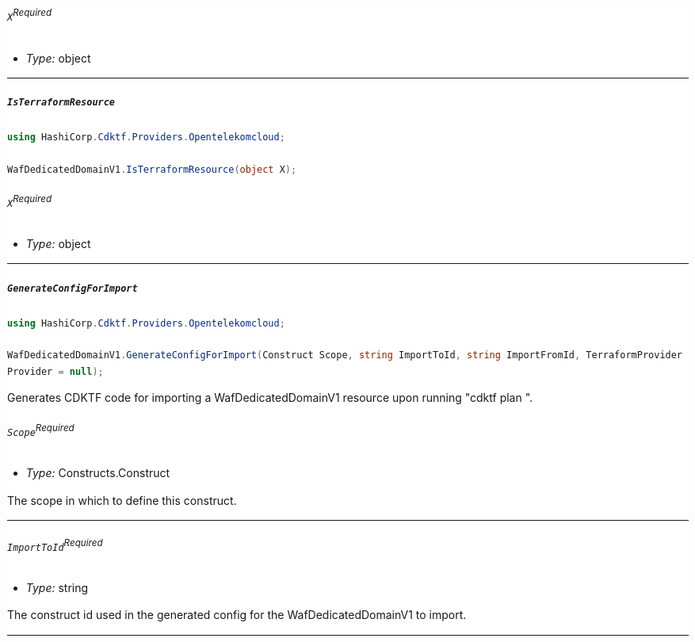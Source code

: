 ###### `X`<sup>Required</sup> <a name="X" id="@cdktf/provider-opentelekomcloud.wafDedicatedDomainV1.WafDedicatedDomainV1.isTerraformElement.parameter.x"></a>

- *Type:* object

---

##### `IsTerraformResource` <a name="IsTerraformResource" id="@cdktf/provider-opentelekomcloud.wafDedicatedDomainV1.WafDedicatedDomainV1.isTerraformResource"></a>

```csharp
using HashiCorp.Cdktf.Providers.Opentelekomcloud;

WafDedicatedDomainV1.IsTerraformResource(object X);
```

###### `X`<sup>Required</sup> <a name="X" id="@cdktf/provider-opentelekomcloud.wafDedicatedDomainV1.WafDedicatedDomainV1.isTerraformResource.parameter.x"></a>

- *Type:* object

---

##### `GenerateConfigForImport` <a name="GenerateConfigForImport" id="@cdktf/provider-opentelekomcloud.wafDedicatedDomainV1.WafDedicatedDomainV1.generateConfigForImport"></a>

```csharp
using HashiCorp.Cdktf.Providers.Opentelekomcloud;

WafDedicatedDomainV1.GenerateConfigForImport(Construct Scope, string ImportToId, string ImportFromId, TerraformProvider Provider = null);
```

Generates CDKTF code for importing a WafDedicatedDomainV1 resource upon running "cdktf plan <stack-name>".

###### `Scope`<sup>Required</sup> <a name="Scope" id="@cdktf/provider-opentelekomcloud.wafDedicatedDomainV1.WafDedicatedDomainV1.generateConfigForImport.parameter.scope"></a>

- *Type:* Constructs.Construct

The scope in which to define this construct.

---

###### `ImportToId`<sup>Required</sup> <a name="ImportToId" id="@cdktf/provider-opentelekomcloud.wafDedicatedDomainV1.WafDedicatedDomainV1.generateConfigForImport.parameter.importToId"></a>

- *Type:* string

The construct id used in the generated config for the WafDedicatedDomainV1 to import.

---